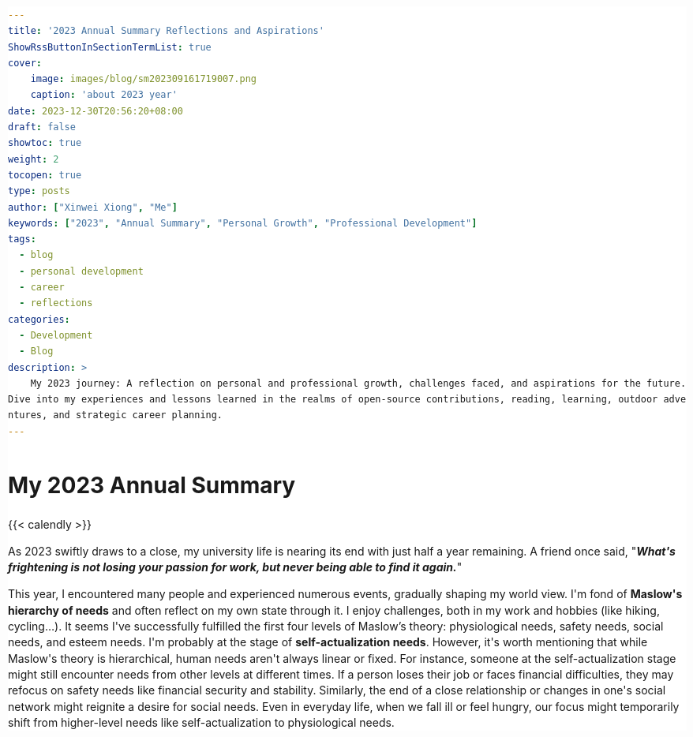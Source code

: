 ```yaml
---
title: '2023 Annual Summary Reflections and Aspirations'
ShowRssButtonInSectionTermList: true
cover:
    image: images/blog/sm202309161719007.png
    caption: 'about 2023 year'
date: 2023-12-30T20:56:20+08:00
draft: false
showtoc: true
weight: 2
tocopen: true
type: posts
author: ["Xinwei Xiong", "Me"]
keywords: ["2023", "Annual Summary", "Personal Growth", "Professional Development"]
tags:
  - blog
  - personal development
  - career
  - reflections
categories:
  - Development
  - Blog
description: >
    My 2023 journey: A reflection on personal and professional growth, challenges faced, and aspirations for the future. Dive into my experiences and lessons learned in the realms of open-source contributions, reading, learning, outdoor adventures, and strategic career planning.
---
```



# My 2023 Annual Summary

{{< calendly >}}

As 2023 swiftly draws to a close, my university life is nearing its end with just half a year remaining. A friend once said, "***What's frightening is not losing your passion for work, but never being able to find it again.***"

This year, I encountered many people and experienced numerous events, gradually shaping my world view. I'm fond of **Maslow's hierarchy of needs** and often reflect on my own state through it. I enjoy challenges, both in my work and hobbies (like hiking, cycling…). It seems I've successfully fulfilled the first four levels of Maslow’s theory: physiological needs, safety needs, social needs, and esteem needs. I'm probably at the stage of **self-actualization needs**. However, it's worth mentioning that while Maslow's theory is hierarchical, human needs aren't always linear or fixed. For instance, someone at the self-actualization stage might still encounter needs from other levels at different times. If a person loses their job or faces financial difficulties, they may refocus on safety needs like financial security and stability. Similarly, the end of a close relationship or changes in one's social network might reignite a desire for social needs. Even in everyday life, when we fall ill or feel hungry, our focus might temporarily shift from higher-level needs like self-actualization to physiological needs.
